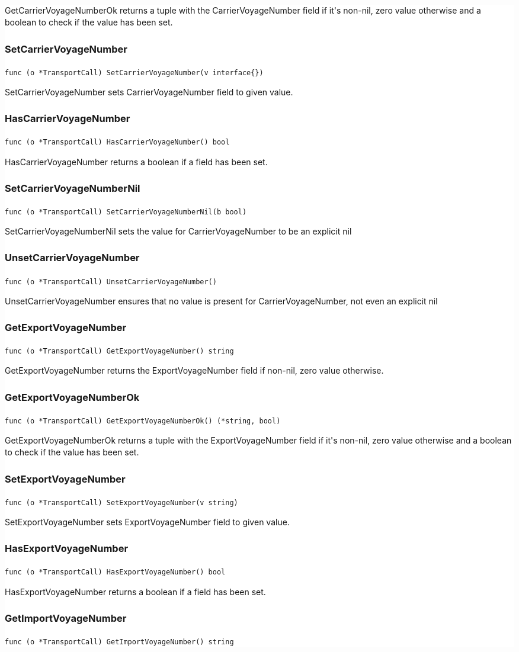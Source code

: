 GetCarrierVoyageNumberOk returns a tuple with the CarrierVoyageNumber field if it's non-nil, zero value otherwise
and a boolean to check if the value has been set.

### SetCarrierVoyageNumber

`func (o *TransportCall) SetCarrierVoyageNumber(v interface{})`

SetCarrierVoyageNumber sets CarrierVoyageNumber field to given value.

### HasCarrierVoyageNumber

`func (o *TransportCall) HasCarrierVoyageNumber() bool`

HasCarrierVoyageNumber returns a boolean if a field has been set.

### SetCarrierVoyageNumberNil

`func (o *TransportCall) SetCarrierVoyageNumberNil(b bool)`

 SetCarrierVoyageNumberNil sets the value for CarrierVoyageNumber to be an explicit nil

### UnsetCarrierVoyageNumber
`func (o *TransportCall) UnsetCarrierVoyageNumber()`

UnsetCarrierVoyageNumber ensures that no value is present for CarrierVoyageNumber, not even an explicit nil
### GetExportVoyageNumber

`func (o *TransportCall) GetExportVoyageNumber() string`

GetExportVoyageNumber returns the ExportVoyageNumber field if non-nil, zero value otherwise.

### GetExportVoyageNumberOk

`func (o *TransportCall) GetExportVoyageNumberOk() (*string, bool)`

GetExportVoyageNumberOk returns a tuple with the ExportVoyageNumber field if it's non-nil, zero value otherwise
and a boolean to check if the value has been set.

### SetExportVoyageNumber

`func (o *TransportCall) SetExportVoyageNumber(v string)`

SetExportVoyageNumber sets ExportVoyageNumber field to given value.

### HasExportVoyageNumber

`func (o *TransportCall) HasExportVoyageNumber() bool`

HasExportVoyageNumber returns a boolean if a field has been set.

### GetImportVoyageNumber

`func (o *TransportCall) GetImportVoyageNumber() string`
